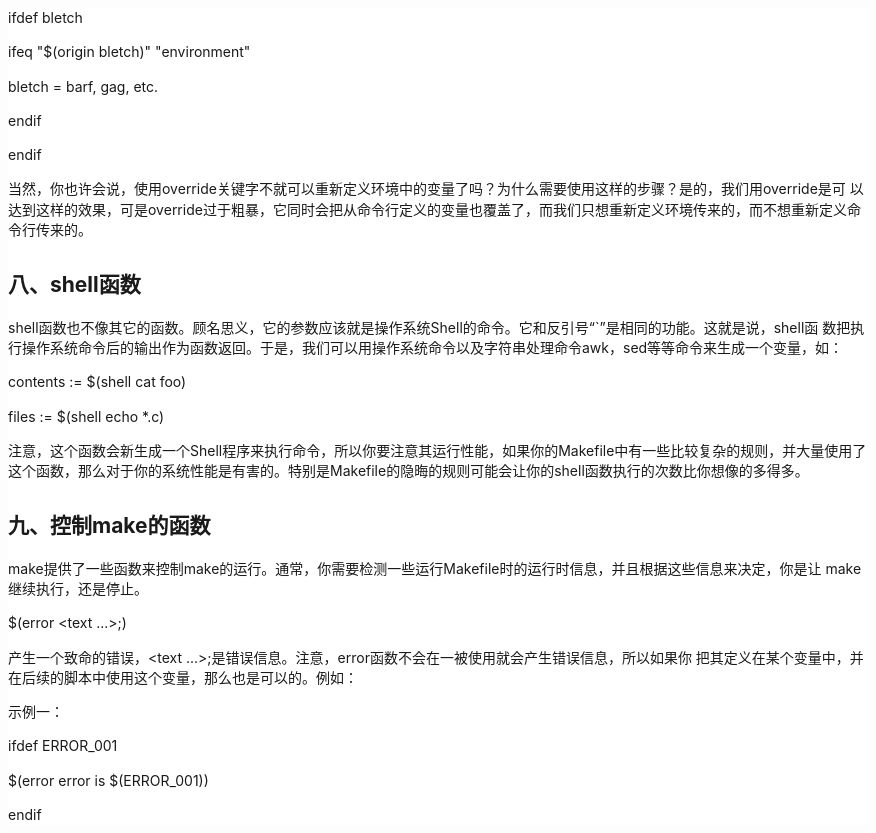 
  ifdef bletch

  ifeq "$(origin bletch)" "environment"

  bletch = barf, gag, etc.

  endif

  endif

 

当然，你也许会说，使用override关键字不就可以重新定义环境中的变量了吗？为什么需要使用这样的步骤？是的，我们用override是可 以达到这样的效果，可是override过于粗暴，它同时会把从命令行定义的变量也覆盖了，而我们只想重新定义环境传来的，而不想重新定义命令行传来的。

 

 



## 八、shell函数

 

shell函数也不像其它的函数。顾名思义，它的参数应该就是操作系统Shell的命令。它和反引号“`”是相同的功能。这就是说，shell函 数把执行操作系统命令后的输出作为函数返回。于是，我们可以用操作系统命令以及字符串处理命令awk，sed等等命令来生成一个变量，如：

 

  contents := $(shell cat foo)

 

  files := $(shell echo *.c)

 

注意，这个函数会新生成一个Shell程序来执行命令，所以你要注意其运行性能，如果你的Makefile中有一些比较复杂的规则，并大量使用了 这个函数，那么对于你的系统性能是有害的。特别是Makefile的隐晦的规则可能会让你的shell函数执行的次数比你想像的多得多。

 

 



## 九、控制make的函数

 

make提供了一些函数来控制make的运行。通常，你需要检测一些运行Makefile时的运行时信息，并且根据这些信息来决定，你是让 make继续执行，还是停止。

 

$(error <text ...>;)

 

  产生一个致命的错误，<text ...>;是错误信息。注意，error函数不会在一被使用就会产生错误信息，所以如果你 把其定义在某个变量中，并在后续的脚本中使用这个变量，那么也是可以的。例如：

 

  示例一：

  ifdef ERROR_001

  $(error error is $(ERROR_001))

  endif
